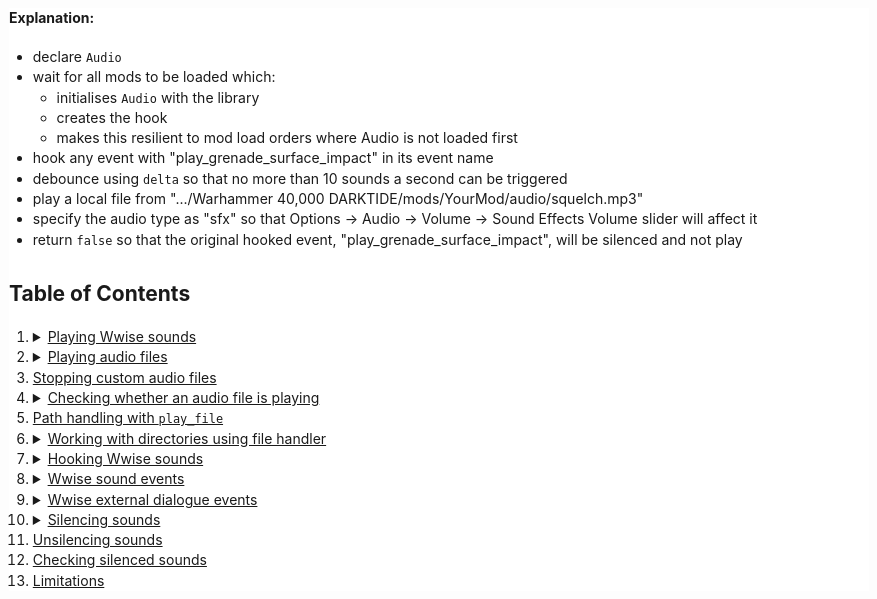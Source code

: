 #### Explanation:
- declare `Audio`
- wait for all mods to be loaded which:
  - initialises `Audio` with the library
  - creates the hook
  - makes this resilient to mod load orders where Audio is not loaded first
- hook any event with "play_grenade_surface_impact" in its event name
- debounce using `delta` so that no more than 10 sounds a second can be triggered
- play a local file from ".../Warhammer 40,000 DARKTIDE/mods/YourMod/audio/squelch.mp3"
- specify the audio type as "sfx" so that Options -> Audio -> Volume -> Sound Effects Volume slider will affect it
- return `false` so that the original hooked event, "play_grenade_surface_impact", will be silenced and not play

## Table of Contents

<ol>
  <li><details><summary><a href="#playing-wwise-sounds">Playing Wwise sounds</a></summary></details></li>

  <li><details><summary><a href="#playing-audio-files">Playing audio files</a></summary></details></li>

  <li><a href="#stopping-custom-audio-files">Stopping custom audio files</a></li>

  <li><details><summary><a href="#checking-whether-an-audio-file-is-playing">Checking whether an audio file is playing</a></summary></details></li>

  <li>
    <a href="#path-handling-with-play_file">Path handling with <code>play_file</code></a>
  </li>

  <li><details><summary><a href="#working-with-directories-using-file-handler">Working with directories using file handler</a></summary></details></li>

  <li><details><summary><a href="#hooking-wwise-sounds">Hooking Wwise sounds</a></summary></details></li>

  <li><details><summary><a href="#wwise-sound-events">Wwise sound events</a></summary></details></li>

  <li><details><summary><a href="#wwise-external-dialogue-events">Wwise external dialogue events</a></summary></details></li>

  <li><details><summary><a href="#silencing-sounds">Silencing sounds</a></summary></details></li>

  <li>
    <a href="#unsilencing-sounds">Unsilencing sounds</a>
  </li>

  <li>
    <a href="#checking-silenced-sounds">Checking silenced sounds</a>
  </li>

  <li>
    <a href="#limitations">Limitations</a>
  </li>
